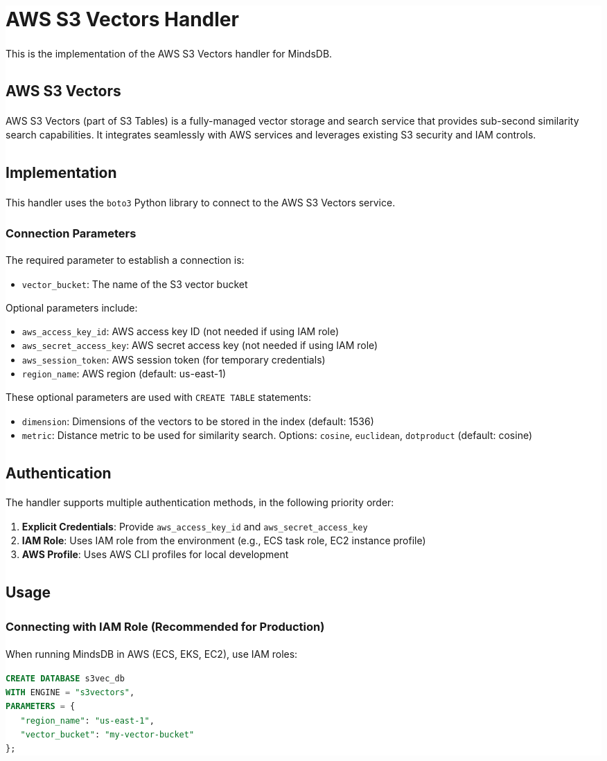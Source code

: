 # AWS S3 Vectors Handler

This is the implementation of the AWS S3 Vectors handler for MindsDB.

## AWS S3 Vectors

AWS S3 Vectors (part of S3 Tables) is a fully-managed vector storage and search service that provides sub-second similarity search capabilities. It integrates seamlessly with AWS services and leverages existing S3 security and IAM controls.

## Implementation

This handler uses the `boto3` Python library to connect to the AWS S3 Vectors service.

### Connection Parameters

The required parameter to establish a connection is:

* `vector_bucket`: The name of the S3 vector bucket

Optional parameters include:

* `aws_access_key_id`: AWS access key ID (not needed if using IAM role)
* `aws_secret_access_key`: AWS secret access key (not needed if using IAM role)
* `aws_session_token`: AWS session token (for temporary credentials)
* `region_name`: AWS region (default: us-east-1)

These optional parameters are used with `CREATE TABLE` statements:

* `dimension`: Dimensions of the vectors to be stored in the index (default: 1536)
* `metric`: Distance metric to be used for similarity search. Options: `cosine`, `euclidean`, `dotproduct` (default: cosine)

## Authentication

The handler supports multiple authentication methods, in the following priority order:

1. **Explicit Credentials**: Provide `aws_access_key_id` and `aws_secret_access_key`
2. **IAM Role**: Uses IAM role from the environment (e.g., ECS task role, EC2 instance profile)
3. **AWS Profile**: Uses AWS CLI profiles for local development

## Usage

### Connecting with IAM Role (Recommended for Production)

When running MindsDB in AWS (ECS, EKS, EC2), use IAM roles:

```sql
CREATE DATABASE s3vec_db
WITH ENGINE = "s3vectors",
PARAMETERS = {
   "region_name": "us-east-1",
   "vector_bucket": "my-vector-bucket"
};
```
